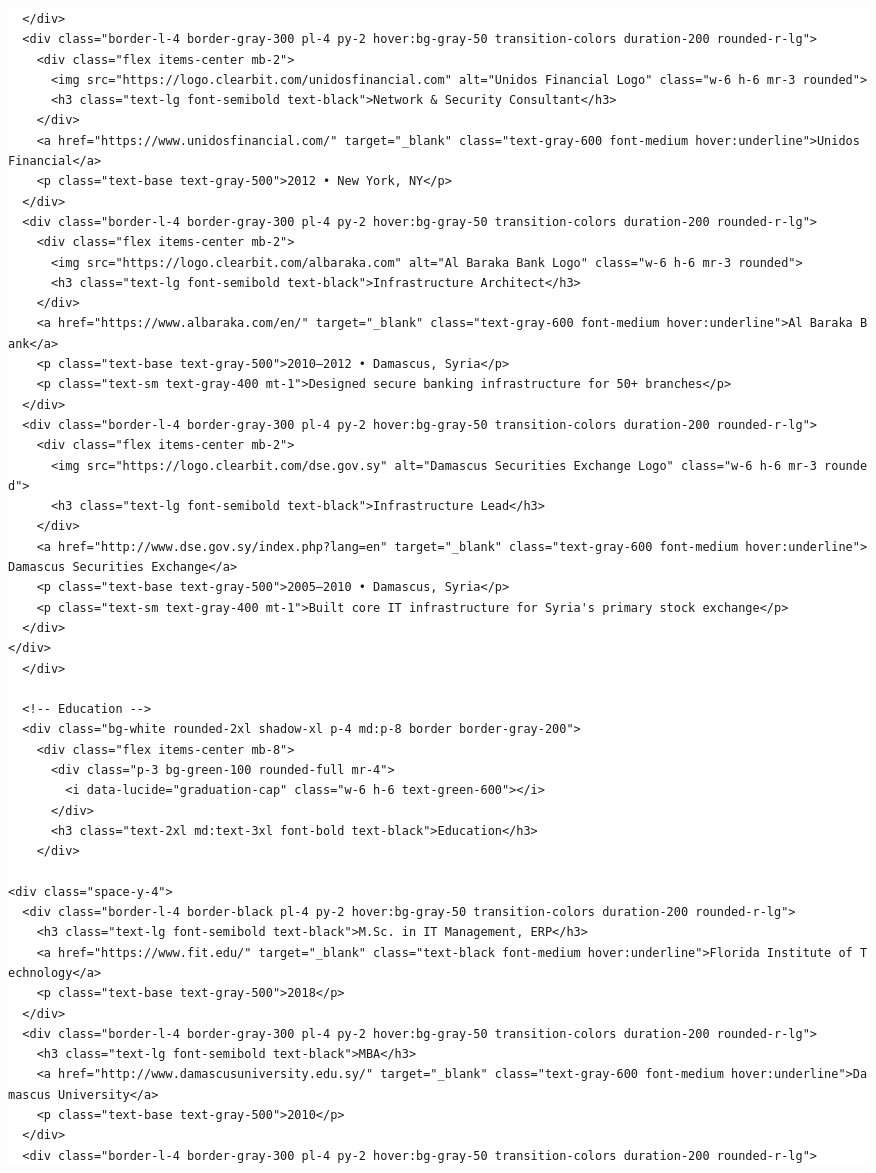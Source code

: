       </div>
      <div class="border-l-4 border-gray-300 pl-4 py-2 hover:bg-gray-50 transition-colors duration-200 rounded-r-lg">
        <div class="flex items-center mb-2">
          <img src="https://logo.clearbit.com/unidosfinancial.com" alt="Unidos Financial Logo" class="w-6 h-6 mr-3 rounded">
          <h3 class="text-lg font-semibold text-black">Network & Security Consultant</h3>
        </div>
        <a href="https://www.unidosfinancial.com/" target="_blank" class="text-gray-600 font-medium hover:underline">Unidos Financial</a>
        <p class="text-base text-gray-500">2012 • New York, NY</p>
      </div>
      <div class="border-l-4 border-gray-300 pl-4 py-2 hover:bg-gray-50 transition-colors duration-200 rounded-r-lg">
        <div class="flex items-center mb-2">
          <img src="https://logo.clearbit.com/albaraka.com" alt="Al Baraka Bank Logo" class="w-6 h-6 mr-3 rounded">
          <h3 class="text-lg font-semibold text-black">Infrastructure Architect</h3>
        </div>
        <a href="https://www.albaraka.com/en/" target="_blank" class="text-gray-600 font-medium hover:underline">Al Baraka Bank</a>
        <p class="text-base text-gray-500">2010–2012 • Damascus, Syria</p>
        <p class="text-sm text-gray-400 mt-1">Designed secure banking infrastructure for 50+ branches</p>
      </div>
      <div class="border-l-4 border-gray-300 pl-4 py-2 hover:bg-gray-50 transition-colors duration-200 rounded-r-lg">
        <div class="flex items-center mb-2">
          <img src="https://logo.clearbit.com/dse.gov.sy" alt="Damascus Securities Exchange Logo" class="w-6 h-6 mr-3 rounded">
          <h3 class="text-lg font-semibold text-black">Infrastructure Lead</h3>
        </div>
        <a href="http://www.dse.gov.sy/index.php?lang=en" target="_blank" class="text-gray-600 font-medium hover:underline">Damascus Securities Exchange</a>
        <p class="text-base text-gray-500">2005–2010 • Damascus, Syria</p>
        <p class="text-sm text-gray-400 mt-1">Built core IT infrastructure for Syria's primary stock exchange</p>
      </div>
    </div>
      </div>

      <!-- Education -->
      <div class="bg-white rounded-2xl shadow-xl p-4 md:p-8 border border-gray-200">
        <div class="flex items-center mb-8">
          <div class="p-3 bg-green-100 rounded-full mr-4">
            <i data-lucide="graduation-cap" class="w-6 h-6 text-green-600"></i>
          </div>
          <h3 class="text-2xl md:text-3xl font-bold text-black">Education</h3>
        </div>
    
    <div class="space-y-4">
      <div class="border-l-4 border-black pl-4 py-2 hover:bg-gray-50 transition-colors duration-200 rounded-r-lg">
        <h3 class="text-lg font-semibold text-black">M.Sc. in IT Management, ERP</h3>
        <a href="https://www.fit.edu/" target="_blank" class="text-black font-medium hover:underline">Florida Institute of Technology</a>
        <p class="text-base text-gray-500">2018</p>
      </div>
      <div class="border-l-4 border-gray-300 pl-4 py-2 hover:bg-gray-50 transition-colors duration-200 rounded-r-lg">
        <h3 class="text-lg font-semibold text-black">MBA</h3>
        <a href="http://www.damascusuniversity.edu.sy/" target="_blank" class="text-gray-600 font-medium hover:underline">Damascus University</a>
        <p class="text-base text-gray-500">2010</p>
      </div>
      <div class="border-l-4 border-gray-300 pl-4 py-2 hover:bg-gray-50 transition-colors duration-200 rounded-r-lg">